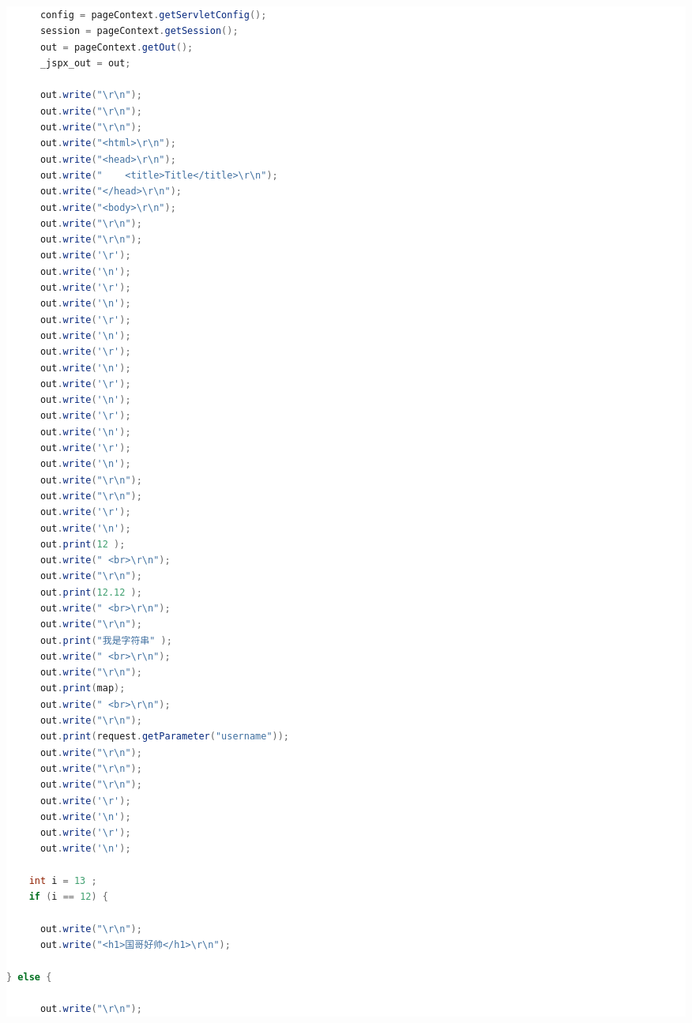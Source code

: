 ```java
      config = pageContext.getServletConfig();
      session = pageContext.getSession();
      out = pageContext.getOut();
      _jspx_out = out;

      out.write("\r\n");
      out.write("\r\n");
      out.write("\r\n");
      out.write("<html>\r\n");
      out.write("<head>\r\n");
      out.write("    <title>Title</title>\r\n");
      out.write("</head>\r\n");
      out.write("<body>\r\n");
      out.write("\r\n");
      out.write("\r\n");
      out.write('\r');
      out.write('\n');
      out.write('\r');
      out.write('\n');
      out.write('\r');
      out.write('\n');
      out.write('\r');
      out.write('\n');
      out.write('\r');
      out.write('\n');
      out.write('\r');
      out.write('\n');
      out.write('\r');
      out.write('\n');
      out.write("\r\n");
      out.write("\r\n");
      out.write('\r');
      out.write('\n');
      out.print(12 );
      out.write(" <br>\r\n");
      out.write("\r\n");
      out.print(12.12 );
      out.write(" <br>\r\n");
      out.write("\r\n");
      out.print("我是字符串" );
      out.write(" <br>\r\n");
      out.write("\r\n");
      out.print(map);
      out.write(" <br>\r\n");
      out.write("\r\n");
      out.print(request.getParameter("username"));
      out.write("\r\n");
      out.write("\r\n");
      out.write("\r\n");
      out.write('\r');
      out.write('\n');
      out.write('\r');
      out.write('\n');

    int i = 13 ;
    if (i == 12) {

      out.write("\r\n");
      out.write("<h1>国哥好帅</h1>\r\n");

} else {

      out.write("\r\n");
```